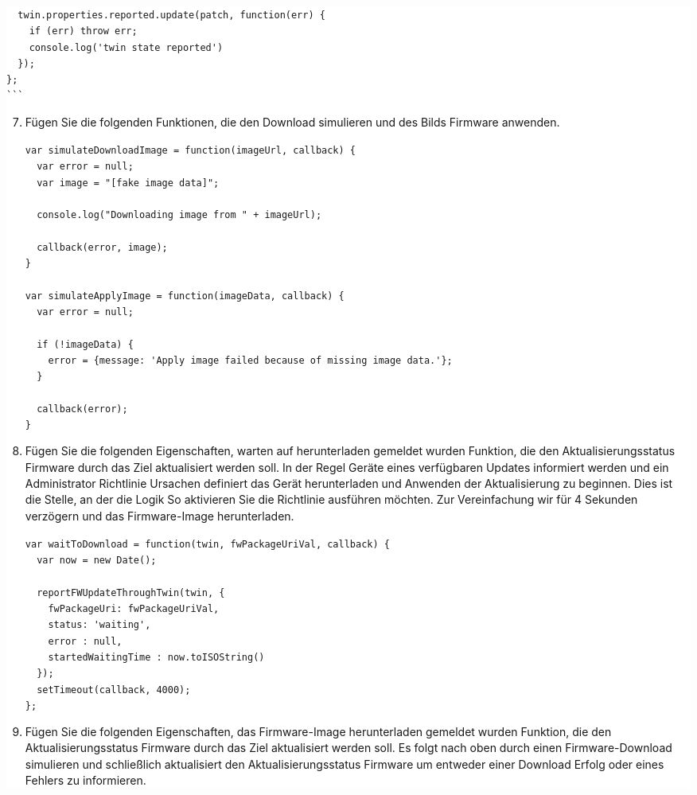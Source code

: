       twin.properties.reported.update(patch, function(err) {
        if (err) throw err;
        console.log('twin state reported')
      });
    };
    ```
    
7. Fügen Sie die folgenden Funktionen, die den Download simulieren und des Bilds Firmware anwenden.

    ```
    var simulateDownloadImage = function(imageUrl, callback) {
      var error = null;
      var image = "[fake image data]";
      
      console.log("Downloading image from " + imageUrl);
      
      callback(error, image);
    }

    var simulateApplyImage = function(imageData, callback) {
      var error = null;
      
      if (!imageData) {
        error = {message: 'Apply image failed because of missing image data.'};
      }
      
      callback(error);
    }
    ```

8. Fügen Sie die folgenden Eigenschaften, warten auf herunterladen gemeldet wurden Funktion, die den Aktualisierungsstatus Firmware durch das Ziel aktualisiert werden soll.  In der Regel Geräte eines verfügbaren Updates informiert werden und ein Administrator Richtlinie Ursachen definiert das Gerät herunterladen und Anwenden der Aktualisierung zu beginnen.  Dies ist die Stelle, an der die Logik So aktivieren Sie die Richtlinie ausführen möchten.  Zur Vereinfachung wir für 4 Sekunden verzögern und das Firmware-Image herunterladen. 

    ```
    var waitToDownload = function(twin, fwPackageUriVal, callback) {
      var now = new Date();
      
      reportFWUpdateThroughTwin(twin, {
        fwPackageUri: fwPackageUriVal,
        status: 'waiting',
        error : null,
        startedWaitingTime : now.toISOString()
      });
      setTimeout(callback, 4000);
    };
    ```
    
9. Fügen Sie die folgenden Eigenschaften, das Firmware-Image herunterladen gemeldet wurden Funktion, die den Aktualisierungsstatus Firmware durch das Ziel aktualisiert werden soll.  Es folgt nach oben durch einen Firmware-Download simulieren und schließlich aktualisiert den Aktualisierungsstatus Firmware um entweder einer Download Erfolg oder eines Fehlers zu informieren.


[lnk-devtwin]: iot-hub-devguide-device-twins.md
[lnk-c2dmethod]: iot-hub-devguide-direct-methods.md
[lnk-dm-getstarted]: iot-hub-device-management-get-started.md
[lnk-tutorial-jobs]: iot-hub-schedule-jobs.md
[lnk-dev-setup]: https://github.com/Azure/azure-iot-sdks/blob/master/doc/get_started/node-devbox-setup.md
[lnk-free-trial]: http://azure.microsoft.com/pricing/free-trial/
[lnk-transient-faults]: https://msdn.microsoft.com/library/hh680901(v=pandp.50).aspx